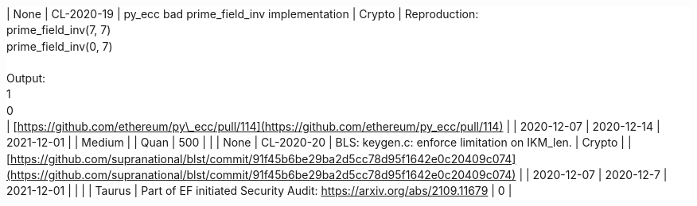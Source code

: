 | None             | CL-2020-19 | py\_ecc bad prime\_field\_inv implementation                                                                           | Crypto     | Reproduction:<br>prime\_field\_inv(7, 7)<br>prime\_field\_inv(0, 7)<br><br>Output:<br>1<br>0<br>                                                                                                                                                                                                                                                                                                                                                                                                                                                                                                                                                                                                                                                                                                                                                                                                                                                                                                                                                                                                           | [](https://github.com/ethereum/py_ecc/pull/114)[https://github.com/ethereum/py\_ecc/pull/114](https://github.com/ethereum/py_ecc/pull/114)                                                                                                                                                                                                                                                                                                                     |                                                                                                                                                      | 2020-12-07 | 2020-12-14 | 2021-12-01 |      | Medium   |                 | Quan                         | 500                                                                                                       |                     |
| None             | CL-2020-20 | BLS: keygen.c: enforce limitation on IKM\_len.                                                                         | Crypto     |                                                                                                                                                                                                                                                                                                                                                                                                                                                                                                                                                                                                                                                                                                                                                                                                                                                                                                                                                                                                                                                                                                            | [https://github.com/supranational/blst/commit/91f45b6be29ba2d5cc78d95f1642e0c20409c074](https://github.com/supranational/blst/commit/91f45b6be29ba2d5cc78d95f1642e0c20409c074)                                                                                                                                                                                                                                                                                 |                                                                                                                                                      | 2020-12-07 | 2020-12-7  | 2021-12-01 |      |          |                 | Taurus                 | Part of EF initiated Security Audit: https://arxiv.org/abs/2109.11679                                     | 0                   |